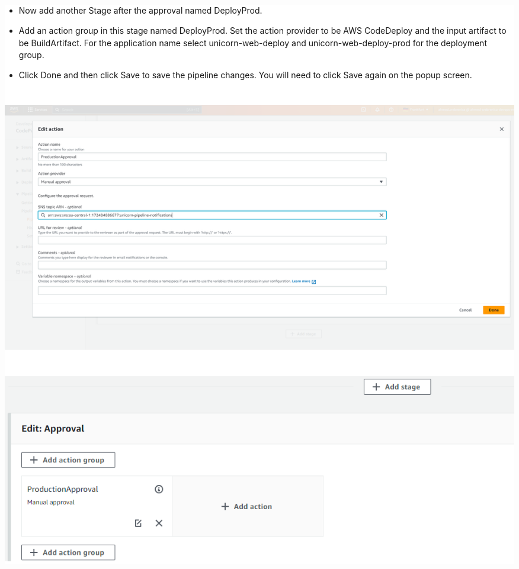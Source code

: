 - Now add another Stage after the approval named DeployProd.

- Add an action group in this stage named DeployProd. Set the action provider to be AWS CodeDeploy and the input artifact to be BuildArtifact. For the application name select unicorn-web-deploy and unicorn-web-deploy-prod for the deployment group.

- Click Done and then click Save to save the pipeline changes. You will need to click Save again on the popup screen.

#
![adding-stage-approval](screenshots/87-adding-stage-approval.png)
#
![approval](screenshots/88-added-stage-approval.png)
#
